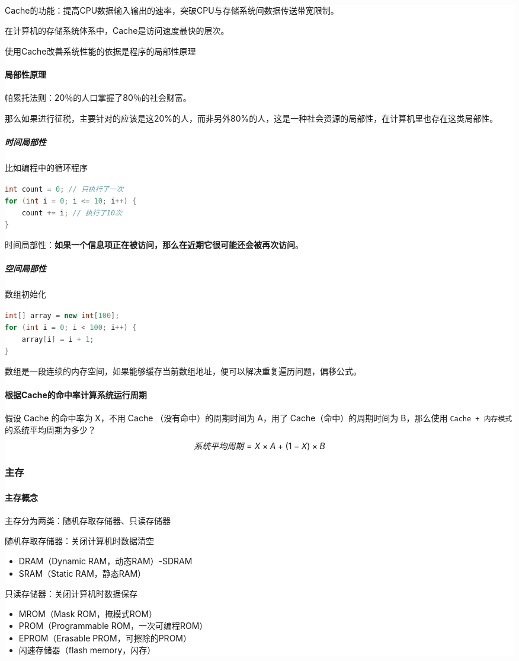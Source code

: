 Cache的功能：提高CPU数据输入输出的速率，突破CPU与存储系统间数据传送带宽限制。

在计算机的存储系统体系中，Cache是访问速度最快的层次。

使用Cache改善系统性能的依据是程序的局部性原理

#### 局部性原理

帕累托法则：20％的人口掌握了80％的社会财富。

那么如果进行征税，主要针对的应该是这20%的人，而非另外80%的人，这是一种社会资源的局部性，在计算机里也存在这类局部性。

##### 时间局部性

比如编程中的循环程序

~~~Java
int count = 0; // 只执行了一次
for (int i = 0; i <= 10; i++) {
    count += i; // 执行了10次
}
~~~

时间局部性：**如果一个信息项正在被访问，那么在近期它很可能还会被再次访问**。

##### 空间局部性

数组初始化

~~~Java
int[] array = new int[100];
for (int i = 0; i < 100; i++) {
    array[i] = i + 1;
}
~~~

数组是一段连续的内存空间，如果能够缓存当前数组地址，便可以解决重复遍历问题，偏移公式。

#### 根据Cache的命中率计算系统运行周期

假设 Cache 的命中率为 X，不用 Cache （没有命中）的周期时间为 A，用了 Cache（命中）的周期时间为 B，那么使用 `Cache + 内存模式` 的系统平均周期为多少？
$$
系统平均周期 = X\times A+(1-X)\times B
$$

### 主存

#### 主存概念

主存分为两类：随机存取存储器、只读存储器

随机存取存储器：关闭计算机时数据清空

* DRAM（Dynamic RAM，动态RAM）-SDRAM
* SRAM（Static RAM，静态RAM）

只读存储器：关闭计算机时数据保存

* MROM（Mask ROM，掩模式ROM）
* PROM（Programmable ROM，一次可编程ROM）
* EPROM（Erasable PROM，可擦除的PROM）
* 闪速存储器（flash memory，闪存）
